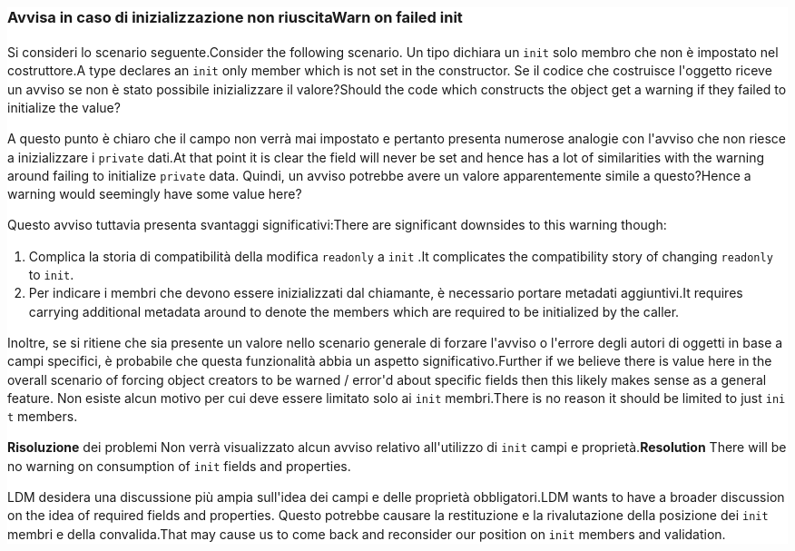 ### <a name="warn-on-failed-init"></a><span data-ttu-id="c57c0-211">Avvisa in caso di inizializzazione non riuscita</span><span class="sxs-lookup"><span data-stu-id="c57c0-211">Warn on failed init</span></span>
<span data-ttu-id="c57c0-212">Si consideri lo scenario seguente.</span><span class="sxs-lookup"><span data-stu-id="c57c0-212">Consider the following scenario.</span></span> <span data-ttu-id="c57c0-213">Un tipo dichiara un `init` solo membro che non è impostato nel costruttore.</span><span class="sxs-lookup"><span data-stu-id="c57c0-213">A type declares an `init` only member which is not set in the constructor.</span></span> <span data-ttu-id="c57c0-214">Se il codice che costruisce l'oggetto riceve un avviso se non è stato possibile inizializzare il valore?</span><span class="sxs-lookup"><span data-stu-id="c57c0-214">Should the code which constructs the object get a warning if they failed to initialize the value?</span></span>

<span data-ttu-id="c57c0-215">A questo punto è chiaro che il campo non verrà mai impostato e pertanto presenta numerose analogie con l'avviso che non riesce a inizializzare i `private` dati.</span><span class="sxs-lookup"><span data-stu-id="c57c0-215">At that point it is clear the field will never be set and hence has a lot of similarities with the warning around failing to initialize `private` data.</span></span> <span data-ttu-id="c57c0-216">Quindi, un avviso potrebbe avere un valore apparentemente simile a questo?</span><span class="sxs-lookup"><span data-stu-id="c57c0-216">Hence a warning would seemingly have some value here?</span></span>

<span data-ttu-id="c57c0-217">Questo avviso tuttavia presenta svantaggi significativi:</span><span class="sxs-lookup"><span data-stu-id="c57c0-217">There are significant downsides to this warning though:</span></span>
1. <span data-ttu-id="c57c0-218">Complica la storia di compatibilità della modifica `readonly` a `init` .</span><span class="sxs-lookup"><span data-stu-id="c57c0-218">It complicates the compatibility story of changing `readonly` to `init`.</span></span> 
1. <span data-ttu-id="c57c0-219">Per indicare i membri che devono essere inizializzati dal chiamante, è necessario portare metadati aggiuntivi.</span><span class="sxs-lookup"><span data-stu-id="c57c0-219">It requires carrying additional metadata around to denote the members which are required to be initialized by the caller.</span></span>

<span data-ttu-id="c57c0-220">Inoltre, se si ritiene che sia presente un valore nello scenario generale di forzare l'avviso o l'errore degli autori di oggetti in base a campi specifici, è probabile che questa funzionalità abbia un aspetto significativo.</span><span class="sxs-lookup"><span data-stu-id="c57c0-220">Further if we believe there is value here in the overall scenario of forcing object creators to be warned / error'd about specific fields then this likely makes sense as a general feature.</span></span> <span data-ttu-id="c57c0-221">Non esiste alcun motivo per cui deve essere limitato solo ai `init` membri.</span><span class="sxs-lookup"><span data-stu-id="c57c0-221">There is no reason it should be limited to just `init` members.</span></span>

<span data-ttu-id="c57c0-222">**Risoluzione** dei problemi Non verrà visualizzato alcun avviso relativo all'utilizzo di `init` campi e proprietà.</span><span class="sxs-lookup"><span data-stu-id="c57c0-222">**Resolution** There will be no warning on consumption of `init` fields and properties.</span></span>

<span data-ttu-id="c57c0-223">LDM desidera una discussione più ampia sull'idea dei campi e delle proprietà obbligatori.</span><span class="sxs-lookup"><span data-stu-id="c57c0-223">LDM wants to have a broader discussion on the idea of required fields and properties.</span></span> <span data-ttu-id="c57c0-224">Questo potrebbe causare la restituzione e la rivalutazione della posizione dei `init` membri e della convalida.</span><span class="sxs-lookup"><span data-stu-id="c57c0-224">That may cause us to come back and reconsider our position on `init` members and validation.</span></span>
